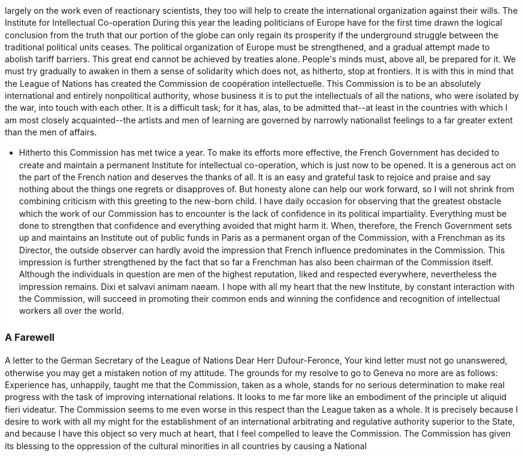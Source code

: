   largely on the work even of reactionary scientists, they too will help to create
  the international organization against their wills.
  The Institute for Intellectual Co-operation
  During this year the leading politicians of Europe have for the first time drawn
  the logical conclusion from the truth that our portion of the globe can only
  regain its prosperity if the underground struggle between the traditional
  political units ceases. The political organization of Europe must be
  strengthened, and a gradual attempt made to abolish tariff barriers. This great
  end cannot be achieved by treaties alone. People's minds must, above all, be
  prepared for it. We must try gradually to awaken in them a sense of solidarity
  which does not, as hitherto, stop at frontiers. It is with this in mind that the
  League of Nations has created the Commission de coopération
  intellectuelle. This Commission is to be an absolutely international and
  entirely nonpolitical authority, whose business it is to put the intellectuals of all
  the nations, who were isolated by the war, into touch with each other. It is a
  difficult task; for it has, alas, to be admitted that--at least in the countries with
  which I am most closely acquainted--the artists and men of learning are
  governed by narrowly nationalist feelings to a far greater extent than the men
  of affairs.

- Hitherto this Commission has met twice a year. To make its efforts more
  effective, the French Government has decided to create and maintain a
  permanent Institute for intellectual co-operation, which is just now to be
  opened. It is a generous act on the part of the French nation and deserves the
  thanks of all.
  It is an easy and grateful task to rejoice and praise and say nothing about the
  things one regrets or disapproves of. But honesty alone can help our work
  forward, so I will not shrink from combining criticism with this greeting to the
  new-born child.
  I have daily occasion for observing that the greatest obstacle which the work
  of our Commission has to encounter is the lack of confidence in its political
  impartiality. Everything must be done to strengthen that confidence and
  everything avoided that might harm it.
  When, therefore, the French Government sets up and maintains an Institute
  out of public funds in Paris as a permanent organ of the Commission, with a
  Frenchman as its Director, the outside observer can hardly avoid the
  impression that French influence predominates in the Commission. This
  impression is further strengthened by the fact that so far a Frenchman has also
  been chairman of the Commission itself. Although the individuals in question
  are men of the highest reputation, liked and respected everywhere,
  nevertheless the impression remains.
  Dixi et salvavi animam naeam. I hope with all my heart that the new
  Institute, by constant interaction with the Commission, will succeed in
  promoting their common ends and winning the confidence and recognition of
  intellectual workers all over the world.

### A Farewell
  A letter to the German Secretary of the League of Nations
   Dear Herr Dufour-Feronce,
   Your kind letter must not go unanswered, otherwise you may get
   a mistaken notion of my attitude. The grounds for my resolve to
   go to Geneva no more are as follows: Experience has,
   unhappily, taught me that the Commission, taken as a whole,
   stands for no serious determination to make real progress with
   the task of improving international relations. It looks to me far
   more like an embodiment of the principle ut aliquid fieri
   videatur. The Commission seems to me even worse in this
   respect than the League taken as a whole.
   It is precisely because I desire to work with all my might for the
   establishment of an international arbitrating and regulative
   authority superior to the State, and because I have this object
   so very much at heart, that I feel compelled to leave the Commission.
   The Commission has given its blessing to the oppression of the
   cultural minorities in all countries by causing a National
